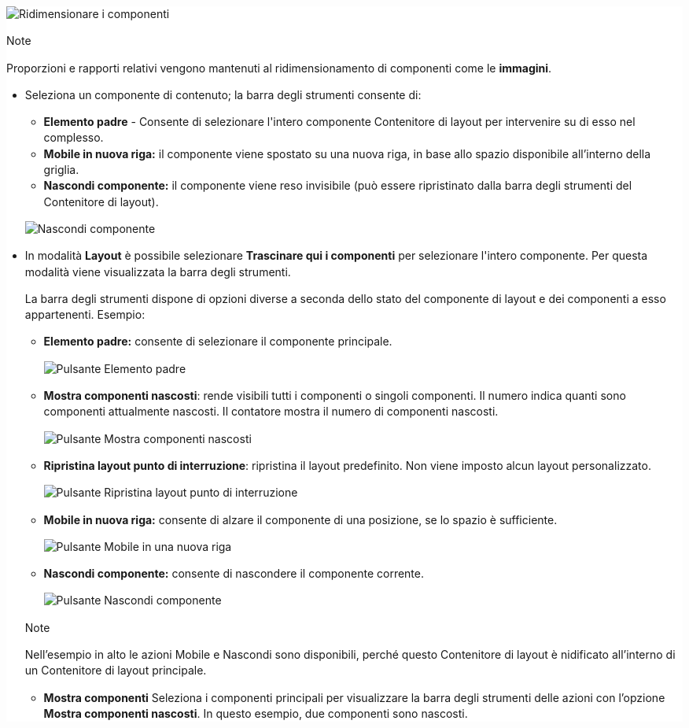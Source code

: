   ![Ridimensionare i componenti](/help/sites-cloud/authoring/assets/responsive-layout-resizing.png)

  >[!NOTE]
  >
  >Proporzioni e rapporti relativi vengono mantenuti al ridimensionamento di componenti come le **immagini**.

* Seleziona un componente di contenuto; la barra degli strumenti consente di:
   * **Elemento padre** - Consente di selezionare l&#39;intero componente Contenitore di layout per intervenire su di esso nel complesso.
   * **Mobile in nuova riga:** il componente viene spostato su una nuova riga, in base allo spazio disponibile all’interno della griglia.
   * **Nascondi componente:** il componente viene reso invisibile (può essere ripristinato dalla barra degli strumenti del Contenitore di layout).

  ![Nascondi componente](/help/sites-cloud/authoring/assets/responsive-layout-hide.png)

* In modalità **Layout** è possibile selezionare **Trascinare qui i componenti** per selezionare l&#39;intero componente. Per questa modalità viene visualizzata la barra degli strumenti.

  La barra degli strumenti dispone di opzioni diverse a seconda dello stato del componente di layout e dei componenti a esso appartenenti. Esempio:

   * **Elemento padre:** consente di selezionare il componente principale.

     ![Pulsante Elemento padre](/help/sites-cloud/authoring/assets/responsive-layout-parent-button.png)

   * **Mostra componenti nascosti**: rende visibili tutti i componenti o singoli componenti. Il numero indica quanti sono componenti attualmente nascosti. Il contatore mostra il numero di componenti nascosti.

     ![Pulsante Mostra componenti nascosti](/help/sites-cloud/authoring/assets/responsive-layout-show-button.png)

   * **Ripristina layout punto di interruzione**: ripristina il layout predefinito. Non viene imposto alcun layout personalizzato.

     ![Pulsante Ripristina layout punto di interruzione](/help/sites-cloud/authoring/assets/responsive-layout-revert-button.png)

   * **Mobile in nuova riga:** consente di alzare il componente di una posizione, se lo spazio è sufficiente.

     ![Pulsante Mobile in una nuova riga](/help/sites-cloud/authoring/assets/responsive-layout-float-button.png)

   * **Nascondi componente:** consente di nascondere il componente corrente.

     ![Pulsante Nascondi componente](/help/sites-cloud/authoring/assets/responsive-layout-hide-button.png)

  >[!NOTE]
  >
  >Nell’esempio in alto le azioni Mobile e Nascondi sono disponibili, perché questo Contenitore di layout è nidificato all’interno di un Contenitore di layout principale.

   * **Mostra componenti**
Seleziona i componenti principali per visualizzare la barra degli strumenti delle azioni con l’opzione **Mostra componenti nascosti**. In questo esempio, due componenti sono nascosti.
